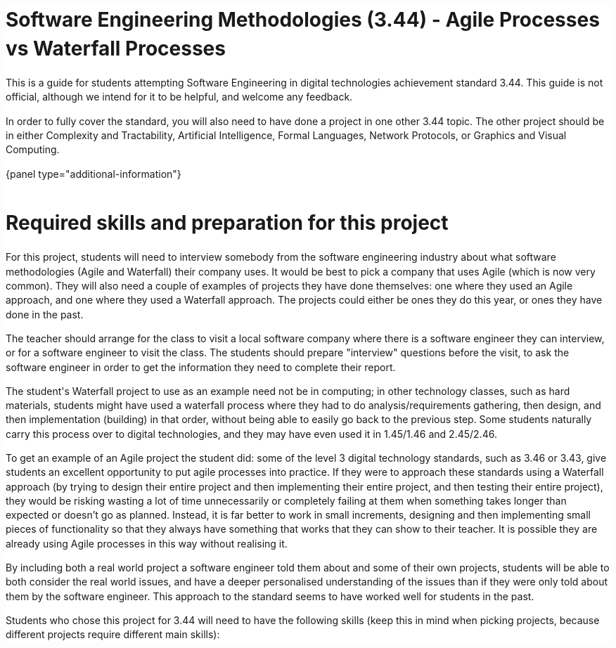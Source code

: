 # Software Engineering Methodologies (3.44) - Agile Processes vs Waterfall Processes

This is a guide for students attempting Software Engineering in digital technologies achievement standard 3.44.
This guide is not official, although we intend for it to be helpful, and welcome any feedback.

In order to fully cover the standard, you will also need to have done a project in one other 3.44 topic.
The other project should be in either Complexity and Tractability, Artificial Intelligence, Formal Languages, Network Protocols, or Graphics and Visual Computing.

{panel type="additional-information"}

# Required skills and preparation for this project

For this project, students will need to interview somebody from the software engineering industry about what software methodologies (Agile and Waterfall) their company uses.
It would be best to pick a company that uses Agile (which is now very common).
They will also need a couple of examples of projects they have done themselves: one where they used an Agile approach, and one where they used a Waterfall approach.
The projects could either be ones they do this year, or ones they have done in the past.

The teacher should arrange for the class to visit a local software company where there is a software engineer they can interview, or for a software engineer to visit the class.
The students should prepare "interview" questions before the visit, to ask the software engineer in order to get the information they need to complete their report.

The student's Waterfall project to use as an example need not be in computing; in other technology classes, such as hard materials, students might have used a waterfall process where they had to do analysis/requirements gathering, then design, and then implementation (building) in that order, without being able to easily go back to the previous step.
Some students naturally carry this process over to digital technologies, and they may have even used it in 1.45/1.46 and 2.45/2.46.

To get an example of an Agile project the student did: some of the level 3 digital technology standards, such as 3.46 or 3.43, give students an excellent opportunity to put agile processes into practice.
If they were to approach these standards using a Waterfall approach (by trying to design their entire project and then implementing their entire project, and then testing their entire project), they would be risking wasting a lot of time unnecessarily or completely failing at them when something takes longer than expected or doesn’t go as planned.
Instead, it is far better to work in small increments, designing and then implementing small pieces of functionality so that they always have something that works that they can show to their teacher.
It is possible they are already using Agile processes in this way without realising it.

By including both a real world project a software engineer told them about and some of their own projects, students will be able to both consider the real world issues, and have a deeper personalised understanding of the issues than if they were only told about them by the software engineer.
This approach to the standard seems to have worked well for students in the past.

Students who chose this project for 3.44 will need to have the following skills (keep this in mind when picking projects, because different projects require different main skills):

